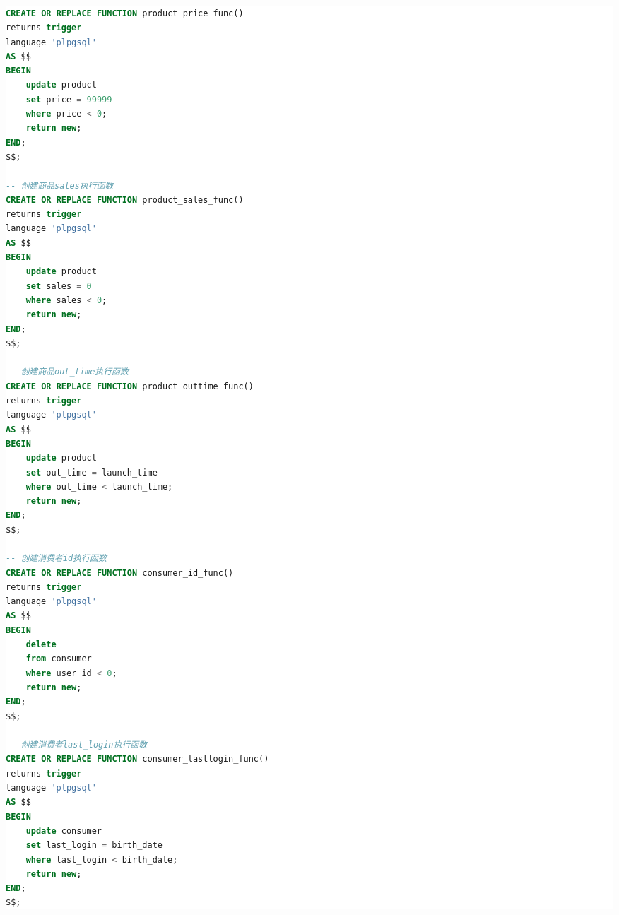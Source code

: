 ```sql
CREATE OR REPLACE FUNCTION product_price_func()
returns trigger
language 'plpgsql'
AS $$
BEGIN
    update product
    set price = 99999
    where price < 0;
    return new;
END;
$$;

-- 创建商品sales执行函数
CREATE OR REPLACE FUNCTION product_sales_func()
returns trigger
language 'plpgsql'
AS $$
BEGIN
    update product
    set sales = 0
    where sales < 0;
    return new;
END;
$$;

-- 创建商品out_time执行函数
CREATE OR REPLACE FUNCTION product_outtime_func()
returns trigger
language 'plpgsql'
AS $$
BEGIN
    update product
    set out_time = launch_time
    where out_time < launch_time;
    return new;
END;
$$;

-- 创建消费者id执行函数
CREATE OR REPLACE FUNCTION consumer_id_func()
returns trigger
language 'plpgsql'
AS $$
BEGIN
    delete
    from consumer
    where user_id < 0;
    return new;
END;
$$;

-- 创建消费者last_login执行函数
CREATE OR REPLACE FUNCTION consumer_lastlogin_func()
returns trigger
language 'plpgsql'
AS $$
BEGIN
    update consumer
    set last_login = birth_date
    where last_login < birth_date;
    return new;
END;
$$;
```